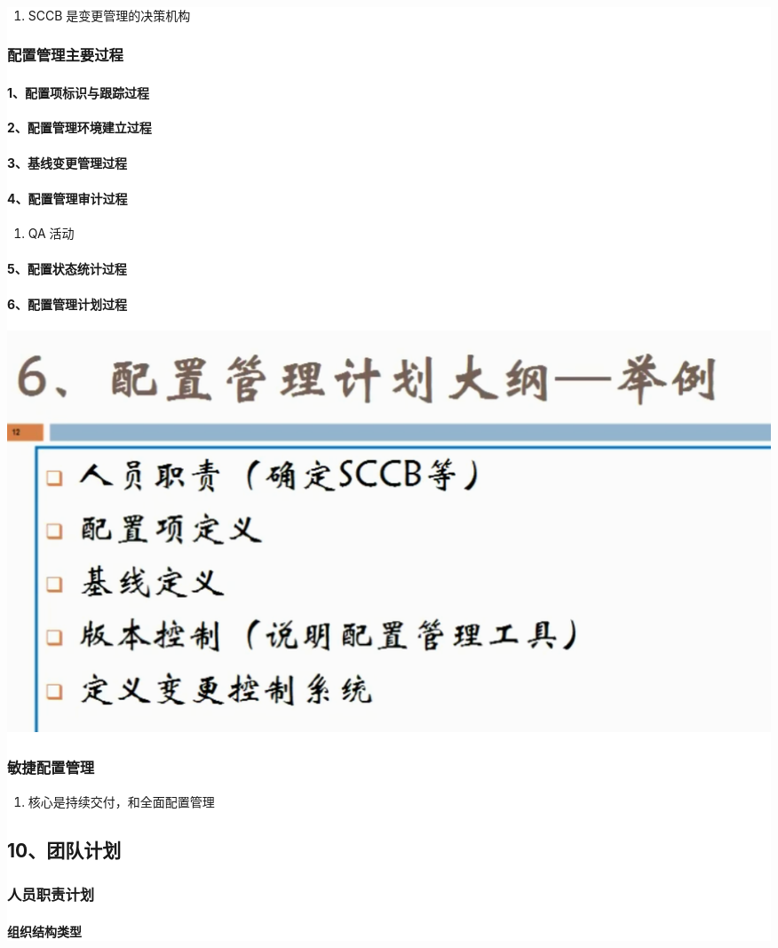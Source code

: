 1. SCCB 是变更管理的决策机构

### 配置管理主要过程

#### 1、配置项标识与跟踪过程

#### 2、配置管理环境建立过程

#### 3、基线变更管理过程

#### 4、配置管理审计过程

1. QA 活动

#### 5、配置状态统计过程

#### 6、配置管理计划过程

![1585897929840](images/1585897929840.png)

### 敏捷配置管理

1. 核心是持续交付，和全面配置管理

## 10、团队计划

### 人员职责计划

#### 组织结构类型
